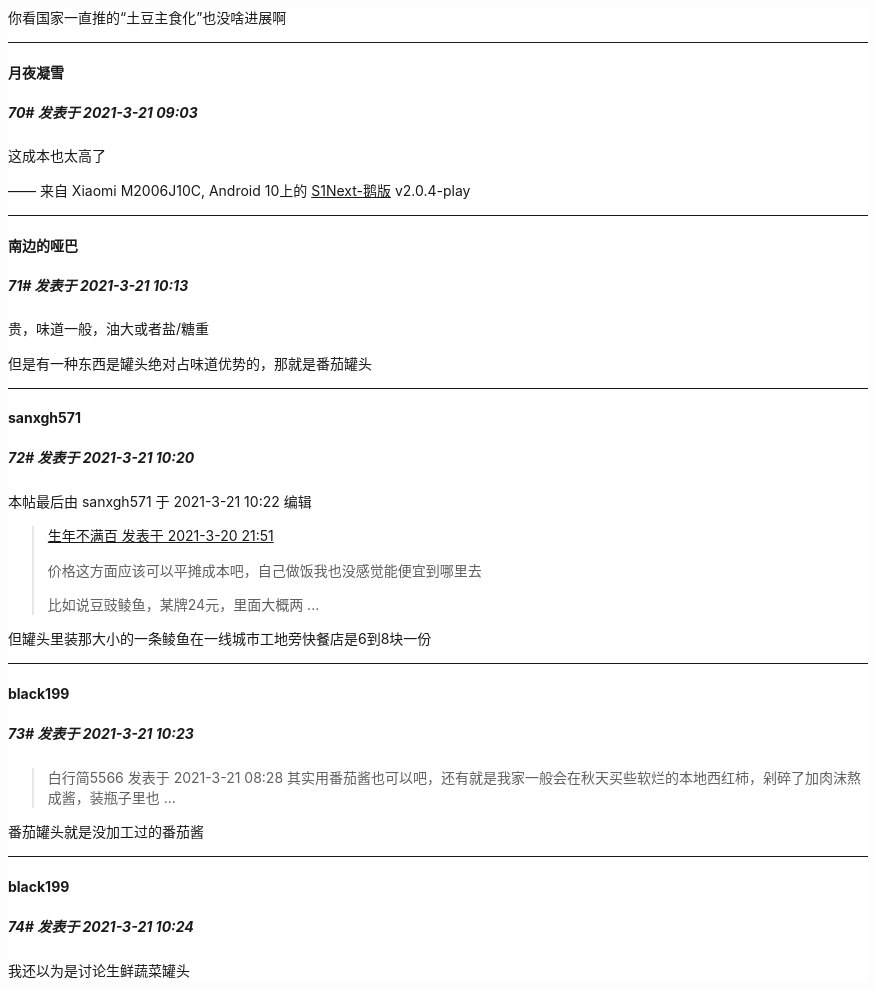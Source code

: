 你看国家一直推的“土豆主食化”也没啥进展啊


-----

####  月夜凝雪  
##### 70#       发表于 2021-3-21 09:03


这成本也太高了

—— 来自 Xiaomi M2006J10C, Android 10上的 [S1Next-鹅版](https://github.com/ykrank/S1-Next/releases) v2.0.4-play


-----

####  南边的哑巴  
##### 71#       发表于 2021-3-21 10:13


贵，味道一般，油大或者盐/糖重

但是有一种东西是罐头绝对占味道优势的，那就是番茄罐头


-----

####  sanxgh571  
##### 72#       发表于 2021-3-21 10:20


 本帖最后由 sanxgh571 于 2021-3-21 10:22 编辑 
<blockquote><a href="httphttps://bbs.saraba1st.com/2b/forum.php?mod=redirect&amp;goto=findpost&amp;pid=50687031&amp;ptid=1994175" target="_blank">生年不满百 发表于 2021-3-20 21:51</a>

价格这方面应该可以平摊成本吧，自己做饭我也没感觉能便宜到哪里去

比如说豆豉鲮鱼，某牌24元，里面大概两 ...</blockquote>
但罐头里装那大小的一条鲮鱼在一线城市工地旁快餐店是6到8块一份


-----

####  black199  
##### 73#       发表于 2021-3-21 10:23


<blockquote>白行简5566 发表于 2021-3-21 08:28
其实用番茄酱也可以吧，还有就是我家一般会在秋天买些软烂的本地西红柿，剁碎了加肉沫熬成酱，装瓶子里也 ...</blockquote>
番茄罐头就是没加工过的番茄酱


-----

####  black199  
##### 74#       发表于 2021-3-21 10:24


我还以为是讨论生鲜蔬菜罐头
